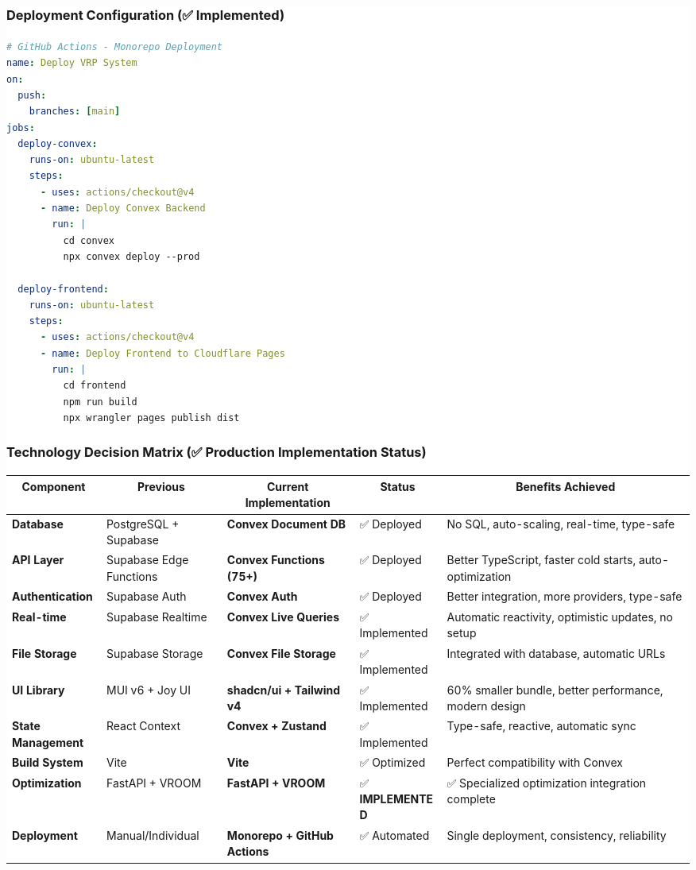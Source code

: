 ### Deployment Configuration (✅ Implemented)

```yaml
# GitHub Actions - Monorepo Deployment
name: Deploy VRP System
on:
  push:
    branches: [main]
jobs:
  deploy-convex:
    runs-on: ubuntu-latest
    steps:
      - uses: actions/checkout@v4
      - name: Deploy Convex Backend
        run: |
          cd convex
          npx convex deploy --prod
  
  deploy-frontend:
    runs-on: ubuntu-latest
    steps:
      - uses: actions/checkout@v4
      - name: Deploy Frontend to Cloudflare Pages
        run: |
          cd frontend
          npm run build
          npx wrangler pages publish dist
```

### Technology Decision Matrix (✅ Production Implementation Status)

| Component | Previous | Current Implementation | Status | Benefits Achieved |
|-----------|----------|----------------------|--------|-------------------|
| **Database** | PostgreSQL + Supabase | **Convex Document DB** | ✅ Deployed | No SQL, auto-scaling, real-time, type-safe |
| **API Layer** | Supabase Edge Functions | **Convex Functions (75+)** | ✅ Deployed | Better TypeScript, faster cold starts, auto-optimization |
| **Authentication** | Supabase Auth | **Convex Auth** | ✅ Deployed | Better integration, more providers, type-safe |
| **Real-time** | Supabase Realtime | **Convex Live Queries** | ✅ Implemented | Automatic reactivity, optimistic updates, no setup |
| **File Storage** | Supabase Storage | **Convex File Storage** | ✅ Implemented | Integrated with database, automatic URLs |
| **UI Library** | MUI v6 + Joy UI | **shadcn/ui + Tailwind v4** | ✅ Implemented | 60% smaller bundle, better performance, modern design |
| **State Management** | React Context | **Convex + Zustand** | ✅ Implemented | Type-safe, reactive, automatic sync |
| **Build System** | Vite | **Vite** | ✅ Optimized | Perfect compatibility with Convex |
| **Optimization** | FastAPI + VROOM | **FastAPI + VROOM** | ✅ **IMPLEMENTED** | ✅ Specialized optimization integration complete |
| **Deployment** | Manual/Individual | **Monorepo + GitHub Actions** | ✅ Automated | Single deployment, consistency, reliability |
